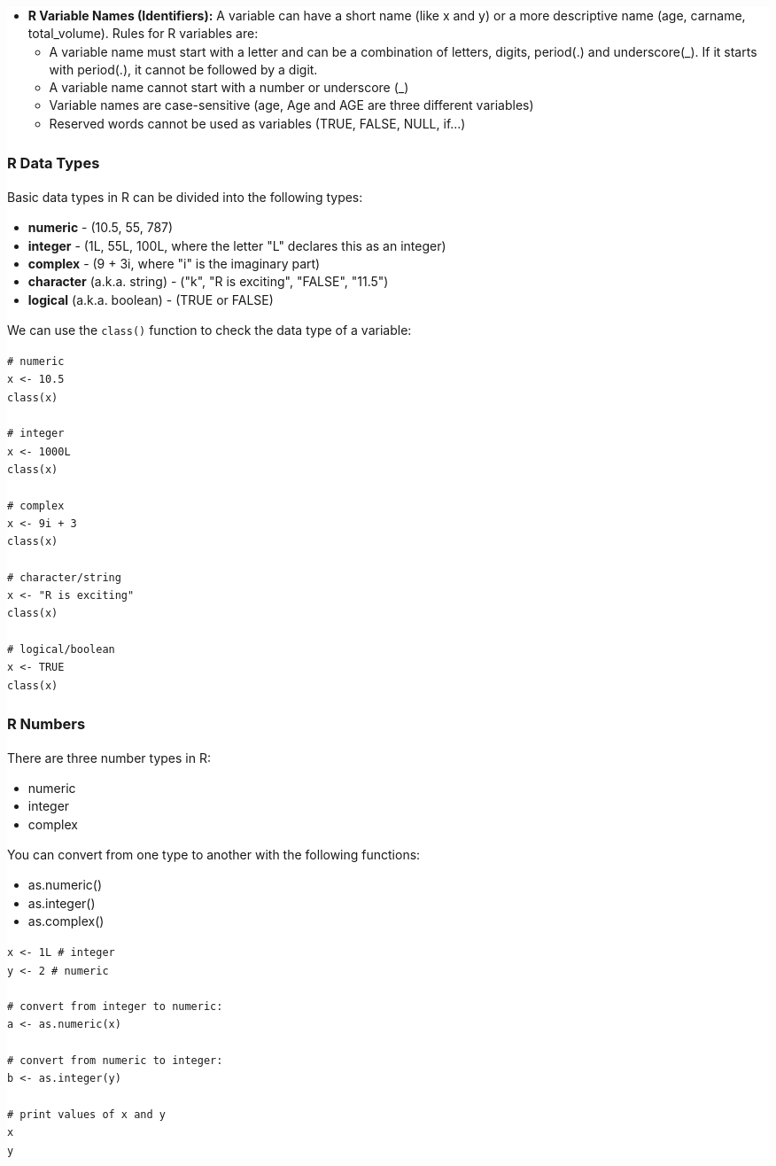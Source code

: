 - **R Variable Names (Identifiers):**
A variable can have a short name (like x and y) or a more descriptive name (age, carname, total_volume). Rules for R variables are:
  - A variable name must start with a letter and can be a combination of letters, digits, period(.)
and underscore(_). If it starts with period(.), it cannot be followed by a digit.
  - A variable name cannot start with a number or underscore (_)
  - Variable names are case-sensitive (age, Age and AGE are three different variables)
  - Reserved words cannot be used as variables (TRUE, FALSE, NULL, if...)

### R Data Types
Basic data types in R can be divided into the following types:
- **numeric** - (10.5, 55, 787)
- **integer** - (1L, 55L, 100L, where the letter "L" declares this as an integer)
- **complex** - (9 + 3i, where "i" is the imaginary part)
- **character** (a.k.a. string) - ("k", "R is exciting", "FALSE", "11.5")
- **logical** (a.k.a. boolean) - (TRUE or FALSE)

We can use the `class()` function to check the data type of a variable:

```
# numeric
x <- 10.5
class(x)

# integer
x <- 1000L
class(x)

# complex
x <- 9i + 3
class(x)

# character/string
x <- "R is exciting"
class(x)

# logical/boolean
x <- TRUE
class(x)
```

### R Numbers
There are three number types in R:
- numeric
- integer
- complex

You can convert from one type to another with the following functions:
- as.numeric()
- as.integer()
- as.complex()
```
x <- 1L # integer
y <- 2 # numeric

# convert from integer to numeric:
a <- as.numeric(x)

# convert from numeric to integer:
b <- as.integer(y)

# print values of x and y
x
y

```